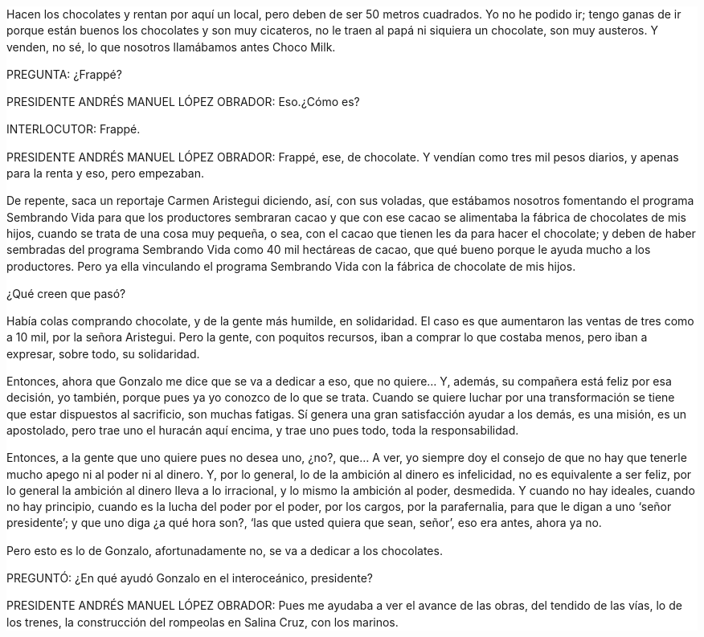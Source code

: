 Hacen los chocolates y rentan por aquí un local, pero deben de ser 50 metros
cuadrados. Yo no he podido ir; tengo ganas de ir porque están buenos los
chocolates y son muy cicateros, no le traen al papá ni siquiera un chocolate,
son muy austeros. Y venden, no sé, lo que nosotros llamábamos antes Choco
Milk.

PREGUNTA: ¿Frappé?

PRESIDENTE ANDRÉS MANUEL LÓPEZ OBRADOR: Eso.¿Cómo es?

INTERLOCUTOR: Frappé.

PRESIDENTE ANDRÉS MANUEL LÓPEZ OBRADOR: Frappé, ese, de chocolate. Y vendían
como tres mil pesos diarios, y apenas para la renta y eso, pero empezaban.

De repente, saca un reportaje Carmen Aristegui diciendo, así, con sus voladas,
que estábamos nosotros fomentando el programa Sembrando Vida para que los
productores sembraran cacao y que con ese cacao se alimentaba la fábrica de
chocolates de mis hijos, cuando se trata de una cosa muy pequeña, o sea, con
el cacao que tienen les da para hacer el chocolate; y deben de haber sembradas
del programa Sembrando Vida como 40 mil hectáreas de cacao, que qué bueno
porque le ayuda mucho a los productores. Pero ya ella vinculando el programa
Sembrando Vida con la fábrica de chocolate de mis hijos.

¿Qué creen que pasó?

Había colas comprando chocolate, y de la gente más humilde, en solidaridad. El
caso es que aumentaron las ventas de tres como a 10 mil, por la señora
Aristegui. Pero la gente, con poquitos recursos, iban a comprar lo que costaba
menos, pero iban a expresar, sobre todo, su solidaridad.

Entonces, ahora que Gonzalo me dice que se va a dedicar a eso, que no quiere…
Y, además, su compañera está feliz por esa decisión, yo también, porque pues
ya yo conozco de lo que se trata. Cuando se quiere luchar por una
transformación se tiene que estar dispuestos al sacrificio, son muchas
fatigas. Sí genera una gran satisfacción ayudar a los demás, es una misión, es
un apostolado, pero trae uno el huracán aquí encima, y trae uno pues todo,
toda la responsabilidad.

Entonces, a la gente que uno quiere pues no desea uno, ¿no?, que… A ver, yo
siempre doy el consejo de que no hay que tenerle mucho apego ni al poder ni al
dinero. Y, por lo general, lo de la ambición al dinero es infelicidad, no es
equivalente a ser feliz, por lo general la ambición al dinero lleva a lo
irracional, y lo mismo la ambición al poder, desmedida. Y cuando no hay
ideales, cuando no hay principio, cuando es la lucha del poder por el poder,
por los cargos, por la parafernalia, para que le digan a uno ‘señor
presidente’; y que uno diga ¿a qué hora son?, ‘las que usted quiera que sean,
señor’, eso era antes, ahora ya no.

Pero esto es lo de Gonzalo, afortunadamente no, se va a dedicar a los
chocolates.

PREGUNTÓ: ¿En qué ayudó Gonzalo en el interoceánico, presidente?

PRESIDENTE ANDRÉS MANUEL LÓPEZ OBRADOR: Pues me ayudaba a ver el avance de las
obras, del tendido de las vías, lo de los trenes, la construcción del
rompeolas en Salina Cruz, con los marinos.
